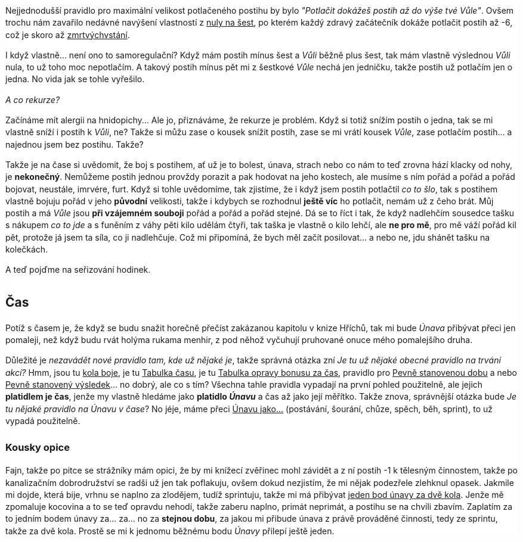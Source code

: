 Nejjednodušší pravidlo pro maximální velikost potlačeného postihu by bylo *"Potlačit dokážeš postih až do výše tvé *Vůle*"*. Ovšem trochu nám zavařilo nedávné navýšení vlastností z [nuly na šest](2018-10-22-nula.md), po kterém každý zdravý začátečník dokáže potlačit postih až -6, což je skoro až [zmrtvýchvstání](2018-10-22-nula.md#Nekonečný_začátek).

I když vlastně... není ono to samoregulační? Když mám postih mínus šest a *Vůli* běžně plus šest, tak mám vlastně výslednou *Vůli* nula, to už toho moc nepotlačím. A takový postih mínus pět mi z šestkové *Vůle* nechá jen jedničku, takže postih už potlačím jen o jedna. No vida jak se tohle vyřešilo.

*A co rekurze?*

Začínáme mít alergii na hnidopichy... Ale jo, přiznáváme, že rekurze je problém. Když si totiž snížím postih o jedna, tak se mi vlastně sníží i postih k *Vůli*, ne? Takže si můžu zase o kousek snížit postih, zase se mi vrátí kousek *Vůle*, zase potlačím postih... a najednou jsem bez postihu. Takže?

Takže je na čase si uvědomit, že boj s postihem, ať už je to bolest, únava, strach nebo co nám to teď zrovna hází klacky od nohy, je **nekonečný**. Nemůžeme postih jednou provždy porazit a pak hodovat na jeho kostech, ale musíme s ním pořád a pořád a pořád bojovat, neustále, imrvére, furt.
Když si tohle uvědomíme, tak zjistíme, že i když jsem postih potlačtil *co to šlo*, tak s postihem vlastně bojuju pořád v jeho **původní** velikosti, takže i kdybych se rozhodnul **ještě víc** ho potlačit, nemám už z čeho brát. Můj postih a má *Vůle* jsou **při vzájemném souboji** pořád a pořád a pořád stejné.
Dá se to říct i tak, že když nadlehčím sousedce tašku s nákupem *co to jde* a s funěním z váhy pěti kilo udělám čtyři, tak taška je vlastně o kilo lehčí, ale **ne pro mě**, pro mě váží pořád kil pět, protože já jsem ta síla, co ji nadlehčuje. Což mi připomíná, že bych měl začít posilovat... a nebo ne, jdu shánět tašku na kolečkách.

A teď pojďme na seřizování hodinek.

## Čas

Potíž s časem je, že když se budu snažit horečně přečíst zakázanou kapitolu v knize Hříchů, tak mi bude *Únava* přibývat přeci jen pomaleji, než když budu rvát holýma rukama menhir, z pod něhož vyčuhují pruhované onuce mého pomalejšího druha.

Důležité je *nezavádět nové pravidlo tam, kde už nějaké je*, takže správná otázka zní *Je tu už nějaké obecné pravidlo na trvání akcí?* Hmm, jsou tu [kola boje](2018-10-29-minuta_inteligence.md), je tu [Tabulka času](https://pph.drdplus.info/?version=1.0&trial=1#tabulka_casu), je tu [Tabulka opravy bonusu za čas](https://pph.drdplus.info/?version=1.0&trial=1#tabulka_opravy_bonusu_za_cas), pravidlo pro [Pevně stanovenou dobu](https://pph.drdplus.info/?version=1.0&trial=1#pevne_stanovena_doba) a nebo [Pevně stanovený výsledek](https://pph.drdplus.info/?version=1.0&trial=1#pevne_stanoveny_vysledek)... no dobrý, ale co s tím? Všechna tahle pravidla vypadají na první pohled použitelně, ale jejich **platidlem je čas**, jenže my vlastně hledáme jako **platidlo *Únavu*** a čas až jako její měřítko. Takže znova, správnější otázka bude *Je tu nějaké pravidlo na Únavu v čase*? No jéje, máme přeci [Únavu jako...](https://pph.drdplus.info/?version=1.0&trial=1#tabulka_unavy_z_pohybu) (postávání, šourání, chůze, spěch, běh, sprint), to už vypadá použitelně.

### Kousky opice
Fajn, takže po pitce se strážníky mám opici, že by mi knížecí zvěřinec mohl závidět a z ní postih -1 k tělesným činnostem, takže po kanalizačním dobrodružství se radši už jen tak poflakuju, ovšem dokud nezjistím, že mi nějak podezřele zlehknul opasek. Jakmile mi dojde, která bije, vrhnu se naplno za zlodějem, tudíž sprintuju, takže mi má přibývat [jeden bod únavy za dvě kola](https://pph.drdplus.info/?version=1.0&trial=1#tabulka_unavy_z_pohybu). Jenže mě zpomaluje kocovina a to se teď opravdu nehodí, takže zaberu naplno, primát neprimát, a postihu se na chvíli zbavím. Zaplatím za to jedním bodem únavy za... za... no za **stejnou dobu**, za jakou mi přibude únava z právě prováděné činnosti, tedy ze sprintu, takže za dvě kola. Prostě se mi k jednomu běžnému bodu *Únavy* přilepí ještě jeden.
